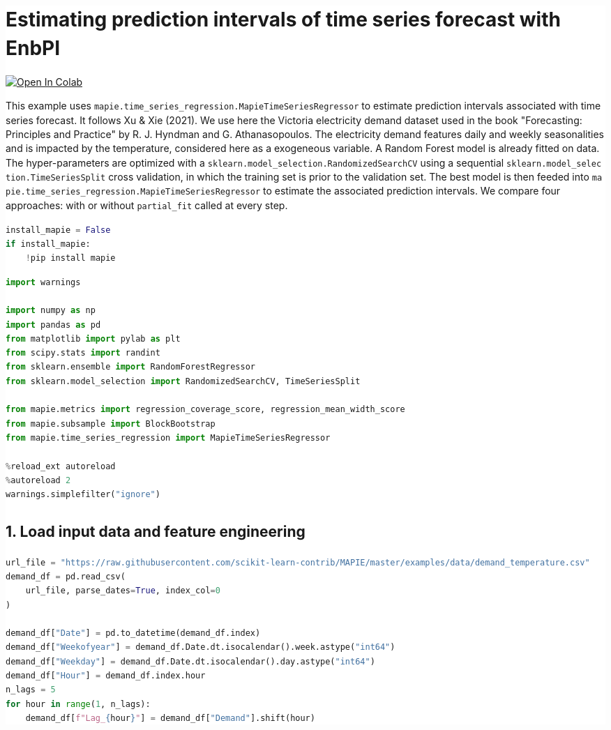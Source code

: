 # Estimating prediction intervals of time series forecast with EnbPI

[![Open In Colab](https://colab.research.google.com/assets/colab-badge.svg)](https://colab.research.google.com/github/scikit-learn-contrib/MAPIE/blob/add-ts-notebooks/notebooks/regression/ts-changepoint.ipynb)

This example uses `mapie.time_series_regression.MapieTimeSeriesRegressor` to estimate
prediction intervals associated with time series forecast. It follows Xu \& Xie (2021).
We use here the Victoria electricity demand dataset used in the book
"Forecasting: Principles and Practice" by R. J. Hyndman and G. Athanasopoulos.
The electricity demand features daily and weekly seasonalities and is impacted
by the temperature, considered here as a exogeneous variable.
A Random Forest model is already fitted on data. The hyper-parameters are
optimized with a `sklearn.model_selection.RandomizedSearchCV` using a
sequential `sklearn.model_selection.TimeSeriesSplit` cross validation,
in which the training set is prior to the validation set.
The best model is then feeded into
`mapie.time_series_regression.MapieTimeSeriesRegressor` to estimate the
associated prediction intervals. We compare four approaches: with or without
``partial_fit`` called at every step. 


```python
install_mapie = False
if install_mapie:
    !pip install mapie
```


```python
import warnings

import numpy as np
import pandas as pd
from matplotlib import pylab as plt
from scipy.stats import randint
from sklearn.ensemble import RandomForestRegressor
from sklearn.model_selection import RandomizedSearchCV, TimeSeriesSplit

from mapie.metrics import regression_coverage_score, regression_mean_width_score
from mapie.subsample import BlockBootstrap
from mapie.time_series_regression import MapieTimeSeriesRegressor

%reload_ext autoreload
%autoreload 2
warnings.simplefilter("ignore")
```

## 1. Load input data and feature engineering


```python
url_file = "https://raw.githubusercontent.com/scikit-learn-contrib/MAPIE/master/examples/data/demand_temperature.csv"
demand_df = pd.read_csv(
    url_file, parse_dates=True, index_col=0
)

demand_df["Date"] = pd.to_datetime(demand_df.index)
demand_df["Weekofyear"] = demand_df.Date.dt.isocalendar().week.astype("int64")
demand_df["Weekday"] = demand_df.Date.dt.isocalendar().day.astype("int64")
demand_df["Hour"] = demand_df.index.hour
n_lags = 5
for hour in range(1, n_lags):
    demand_df[f"Lag_{hour}"] = demand_df["Demand"].shift(hour)
```